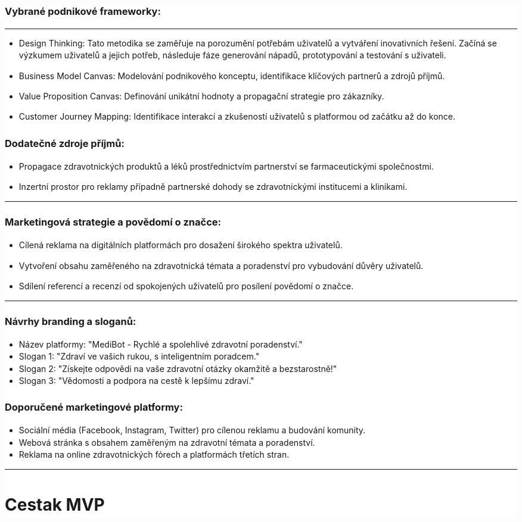 
### ****Vybrané podnikové frameworky:****

********

- Design Thinking: Tato metodika se zaměřuje na porozumění potřebám uživatelů a vytváření inovativních řešení. Začíná se výzkumem uživatelů a jejich potřeb, následuje fáze generování nápadů, prototypování a testování s uživateli.

- Business Model Canvas: Modelování podnikového konceptu, identifikace klíčových partnerů a zdrojů příjmů.

- Value Proposition Canvas: Definování unikátní hodnoty a propagační strategie pro zákazníky.

- Customer Journey Mapping: Identifikace interakcí a zkušeností uživatelů s platformou od
začátku až do konce.

### ****Dodatečné zdroje příjmů:****

- Propagace zdravotnických produktů a léků prostřednictvím partnerství se farmaceutickými společnostmi.

- Inzertní prostor pro reklamy případně partnerské dohody se zdravotnickými institucemi a
klinikami.

---

### **Marketingová strategie a povědomí o značce:**

- Cílená reklama na digitálních platformách pro dosažení širokého spektra uživatelů.

- Vytvoření obsahu zaměřeného na zdravotnická témata a poradenství pro vybudování důvěry uživatelů.

- Sdílení referencí a recenzí od spokojených uživatelů pro posílení povědomí o značce.

---

### ****Návrhy branding a sloganů:****

- Název platformy: "MediBot - Rychlé a spolehlivé zdravotní poradenství."
- Slogan 1: "Zdraví ve vašich rukou, s inteligentním poradcem."
- Slogan 2: "Získejte odpovědi na vaše zdravotní otázky okamžitě a bezstarostně!"
- Slogan 3: "Vědomosti a podpora na cestě k lepšímu zdraví."

### ****Doporučené marketingové platformy:****

- Sociální média (Facebook, Instagram, Twitter) pro cílenou reklamu a budování komunity.
- Webová stránka s obsahem zaměřeným na zdravotní témata a poradenství.
- Reklama na online zdravotnických fórech a platformách třetích stran.

---

# Cestak MVP
